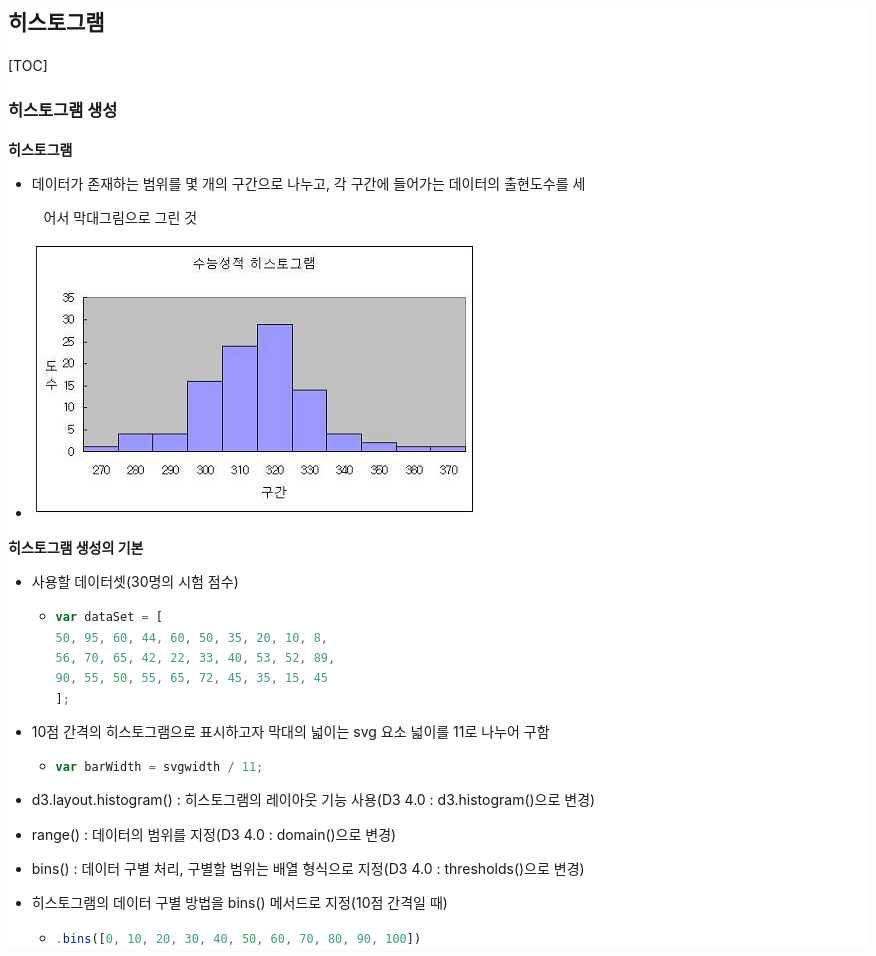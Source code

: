 ## 히스토그램

[TOC]

### 히스토그램 생성

**히스토그램**

* 데이터가 존재하는 범위를 몇 개의 구간으로 나누고, 각 구간에 들어가는 데이터의 출현도수를 세  

     어서 막대그림으로 그린 것  

* ![](res/histogram00.png)



**히스토그램 생성의 기본**

* 사용할 데이터셋(30명의 시험 점수)
  * ```javascript
    var dataSet = [
    50, 95, 60, 44, 60, 50, 35, 20, 10, 8,
    56, 70, 65, 42, 22, 33, 40, 53, 52, 89,
    90, 55, 50, 55, 65, 72, 45, 35, 15, 45
    ];
    ```


* 10점 간격의 히스토그램으로 표시하고자 막대의 넓이는 svg 요소 넓이를 11로 나누어 구함
  * ```javascript
    var barWidth = svgwidth / 11;
    ```

* d3.layout.histogram() : 히스토그램의 레이아웃 기능 사용(D3 4.0 : d3.histogram()으로 변경)
* range() : 데이터의 범위를 지정(D3 4.0 : domain()으로 변경)
* bins() : 데이터 구별 처리, 구별할 범위는 배열 형식으로 지정(D3 4.0 : thresholds()으로 변경)
* 히스토그램의 데이터 구별 방법을 bins() 메서드로 지정(10점 간격일 때)
  * ```javascript
    .bins([0, 10, 20, 30, 40, 50, 60, 70, 80, 90, 100])
    ```
